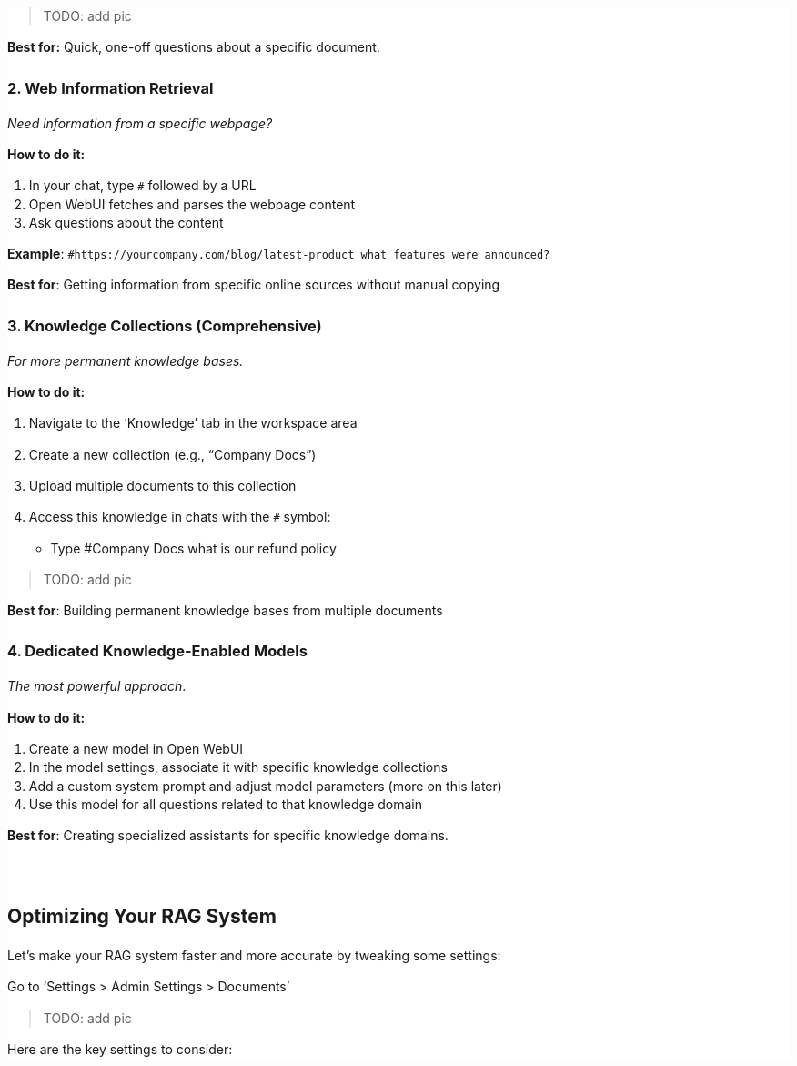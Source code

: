 > TODO: add pic

**Best for:** Quick, one-off questions about a specific document.

### 2. Web Information Retrieval

*Need information from a specific webpage?*

**How to do it:**

1. In your chat, type `#` followed by a URL
2. Open WebUI fetches and parses the webpage content
3. Ask questions about the content

**Example**: `#https://yourcompany.com/blog/latest-product what features were announced?`


**Best for**: Getting information from specific online sources without manual copying

### 3. Knowledge Collections (Comprehensive)

*For more permanent knowledge bases.*

**How to do it:**

1. Navigate to the ‘Knowledge’ tab in the workspace area
2. Create a new collection (e.g., “Company Docs”)
3. Upload multiple documents to this collection
4. Access this knowledge in chats with the `#` symbol:

    * Type #Company Docs what is our refund policy

> TODO: add pic

**Best for**: Building permanent knowledge bases from multiple documents

### 4. Dedicated Knowledge-Enabled Models

*The most powerful approach*.

**How to do it:**

1. Create a new model in Open WebUI
2. In the model settings, associate it with specific knowledge collections
3. Add a custom system prompt and adjust model parameters (more on this later)
4. Use this model for all questions related to that knowledge domain

**Best for**: Creating specialized assistants for specific knowledge domains.

<br />

## Optimizing Your RAG System

Let’s make your RAG system faster and more accurate by tweaking some settings:

Go to ‘Settings > Admin Settings > Documents’

> TODO: add pic

Here are the key settings to consider:
